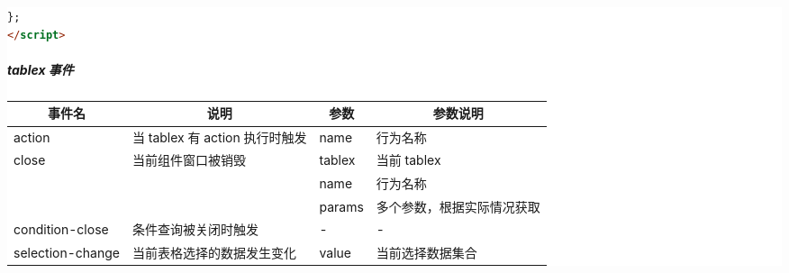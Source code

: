 ```html
};
</script>
```

##### tablex 事件

<table>
	<theader>
		<tr>
			<th>事件名</th>
			<th>说明</th>
			<th>参数</th>
			<th>参数说明</th>
		</tr>
	</theader>
	<tbody>
		<tr>
			<td>action</td>
			<td>当 tablex 有 action 执行时触发</td>
			<td>name</td>
			<td>行为名称</td>
		</tr>
		<tr>
			<td rowspan="3">close</td>
			<td rowspan="3">当前组件窗口被销毁</td>
			<td>tablex</td>
			<td>当前 tablex</td>
		</tr>
		<tr>
			<td>name</td>
			<td>行为名称</td>
		</tr>
		<tr>
			<td>params</td>
			<td>多个参数，根据实际情况获取</td>
		</tr>
		<tr>
			<td>condition-close</td>
			<td>条件查询被关闭时触发</td>
			<td>-</td>
			<td>-</td>
		</tr>
		<tr>
			<td>selection-change</td>
			<td>当前表格选择的数据发生变化</td>
			<td>value</td>
			<td>当前选择数据集合</td>
		</tr>
	</tbody>
</table>
